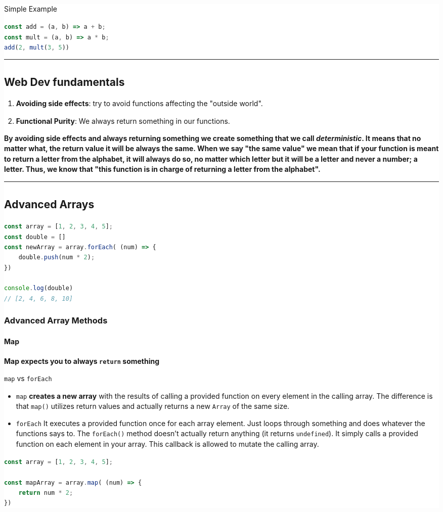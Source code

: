 
Simple Example

```js
const add = (a, b) => a + b;
const mult = (a, b) => a * b;
add(2, mult(3, 5))
```

____ 

## Web Dev fundamentals

1. **Avoiding side effects**: try to avoid functions affecting the "outside world". 

2. **Functional Purity**: We always return something in our functions. 

**By avoiding side effects and always returning something we create something that we call *deterministic*. It means that no matter what, the return value it will be always the same. When we say "the same value" we mean that if your function is meant to return a letter from the alphabet, it will always do so, no matter which letter but it will be a letter and never a number; a letter. Thus, we know that "this function is in charge of returning a letter from the alphabet".**

____

## Advanced Arrays

```js
const array = [1, 2, 3, 4, 5];
const double = []
const newArray = array.forEach( (num) => {
    double.push(num * 2);
})

console.log(double)
// [2, 4, 6, 8, 10]
```

### Advanced Array Methods

#### Map

**Map expects you to always ```return``` something**

```map``` vs ```forEach```

* ```map``` **creates a new array** with the results of calling a provided function on every element in the calling array. The difference is that ```map()``` utilizes return values and actually returns a new ```Array``` of the same size.

* ```forEach``` It executes a provided function once for each array element. Just loops through something and does whatever the functions says to. The ```forEach()``` method doesn’t actually return anything (it returns ```undefined```). It simply calls a provided function on each element in your array. This callback is allowed to mutate the calling array.

```js
const array = [1, 2, 3, 4, 5];

const mapArray = array.map( (num) => {
    return num * 2;
})


```
